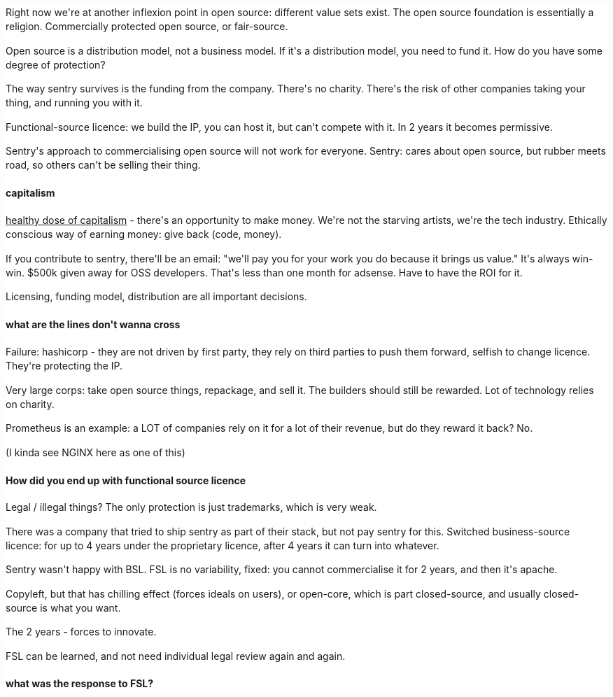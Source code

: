 Right now we're at another inflexion point in open source: different value sets exist. The open source foundation is essentially a religion. Commercially protected open source, or fair-source.

Open source is a distribution model, not a business model. If it's a distribution model, you need to fund it. How do you have some degree of protection?

The way sentry survives is the funding from the company. There's no charity. There's the risk of other companies taking your thing, and running you with it.

Functional-source licence: we build the IP, you can host it, but can't compete with it. In 2 years it becomes permissive.

Sentry's approach to commercialising open source will not work for everyone. Sentry: cares about open source, but rubber meets road, so others can't be selling their thing.

#### capitalism

[healthy dose of capitalism](https://cra.mr/open-source-and-a-healthy-dose-of-capitalism) - there's an opportunity to make money. We're not the starving artists, we're the tech industry. Ethically conscious way of earning money: give back (code, money).

If you contribute to sentry, there'll be an email: "we'll pay you for your work you do because it brings us value." It's always win-win. $500k given away for OSS developers. That's less than one month for adsense. Have to have the ROI for it.

Licensing, funding model, distribution are all important decisions.

#### what are the lines don't wanna cross

Failure: hashicorp - they are not driven by first party, they rely on third parties to push them forward, selfish to change licence.  They're protecting the IP.

Very large corps: take open source things, repackage, and sell it. The builders should still be rewarded. Lot of technology relies on charity.

Prometheus is an example: a LOT of companies rely on it for a lot of their revenue, but do they reward it back? No.

(I kinda see NGINX here as one of this)

#### How did you end up with functional source licence

Legal / illegal things? The only protection is just trademarks, which is very weak.

There was a company that tried to ship sentry as part of their stack, but not pay sentry for this. Switched business-source licence: for up to 4 years under the proprietary licence, after 4 years it can turn into whatever.

Sentry wasn't happy with BSL. FSL is no variability, fixed: you cannot commercialise it for 2 years, and then it's apache.

Copyleft, but that has chilling effect (forces ideals on users), or open-core, which is part closed-source, and usually closed-source is what you want.

The 2 years - forces to innovate.

FSL can be learned, and not need individual legal review again and again.

#### what was the response to FSL?
